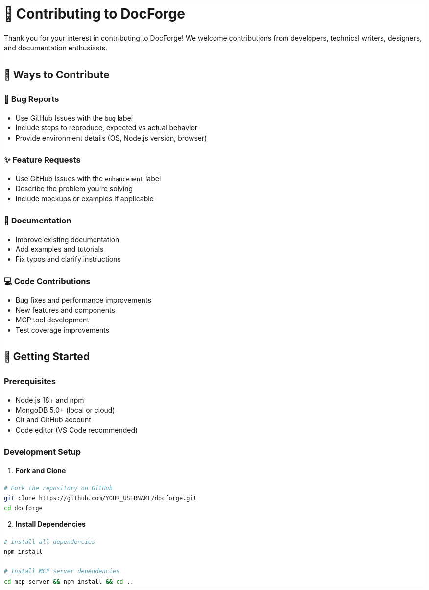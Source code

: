 # 🤝 Contributing to DocForge

Thank you for your interest in contributing to DocForge! We welcome contributions from developers, technical writers, designers, and documentation enthusiasts.

## 🌟 Ways to Contribute

### 🐛 **Bug Reports**
- Use GitHub Issues with the `bug` label
- Include steps to reproduce, expected vs actual behavior
- Provide environment details (OS, Node.js version, browser)

### ✨ **Feature Requests**
- Use GitHub Issues with the `enhancement` label
- Describe the problem you're solving
- Include mockups or examples if applicable

### 📝 **Documentation**
- Improve existing documentation
- Add examples and tutorials
- Fix typos and clarify instructions

### 💻 **Code Contributions**
- Bug fixes and performance improvements
- New features and components
- MCP tool development
- Test coverage improvements

## 🚀 Getting Started

### Prerequisites
- Node.js 18+ and npm
- MongoDB 5.0+ (local or cloud)
- Git and GitHub account
- Code editor (VS Code recommended)

### Development Setup

1. **Fork and Clone**
```bash
# Fork the repository on GitHub
git clone https://github.com/YOUR_USERNAME/docforge.git
cd docforge
```

2. **Install Dependencies**
```bash
# Install all dependencies
npm install

# Install MCP server dependencies
cd mcp-server && npm install && cd ..
```
